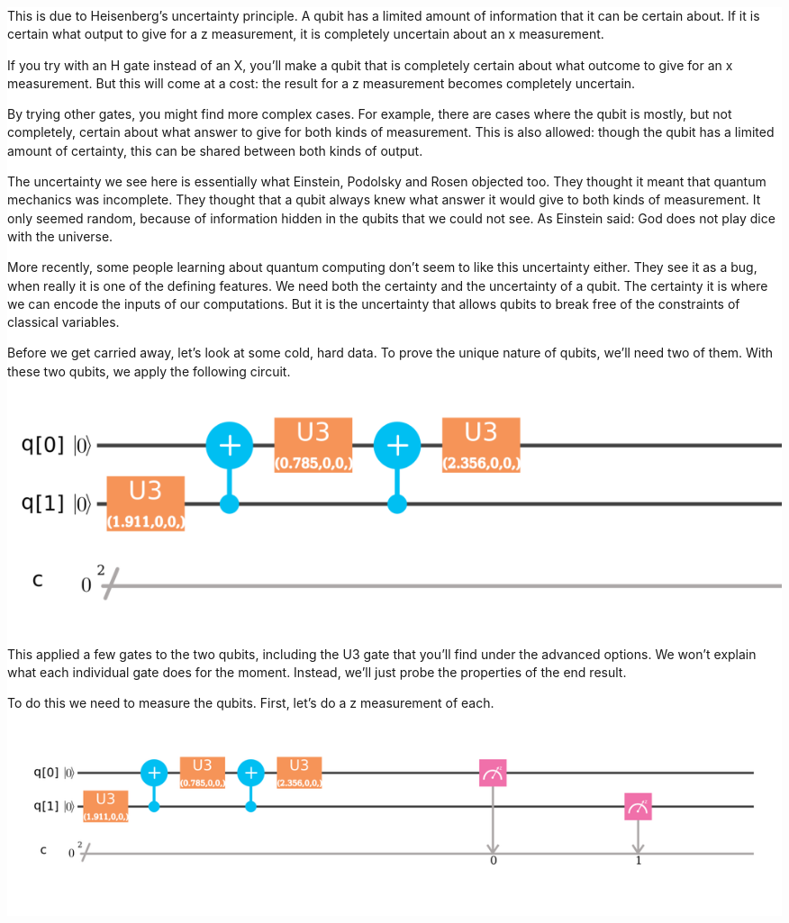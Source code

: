 This is due to Heisenberg’s uncertainty principle. A qubit has a limited amount of information that it can be certain about. If it is certain what output to give for a z measurement, it is completely uncertain about an x measurement.

If you try with an H gate instead of an X, you’ll make a qubit that is completely certain about what outcome to give for an x measurement. But this will come at a cost: the result for a z measurement becomes completely uncertain.

By trying other gates, you might find more complex cases. For example, there are cases where the qubit is mostly, but not completely, certain about what answer to give for both kinds of measurement. This is also allowed: though the qubit has a limited amount of certainty, this can be shared between both kinds of output.

The uncertainty we see here is essentially what Einstein, Podolsky and Rosen objected too. They thought it meant that quantum mechanics was incomplete. They thought that a qubit always knew what answer it would give to both kinds of measurement. It only seemed random, because of information hidden in the qubits that we could not see. As Einstein said: God does not play dice with the universe.

More recently, some people learning about quantum computing don’t seem to like this uncertainty either. They see it as a bug, when really it is one of the defining features. We need both the certainty and the uncertainty of a qubit. The certainty it is where we can encode the inputs of our computations. But it is the uncertainty that allows qubits to break free of the constraints of classical variables.

Before we get carried away, let’s look at some cold, hard data. To prove the unique nature of qubits, we’ll need two of them. With these two qubits, we apply the following circuit.

![](../.gitbook/assets/hardy.png)

This applied a few gates to the two qubits, including the U3 gate that you’ll find under the advanced options. We won’t explain what each individual gate does for the moment. Instead, we’ll just probe the properties of the end result.

To do this we need to measure the qubits. First, let’s do a z measurement of each.

![](../.gitbook/assets/hardy-zz.png)
